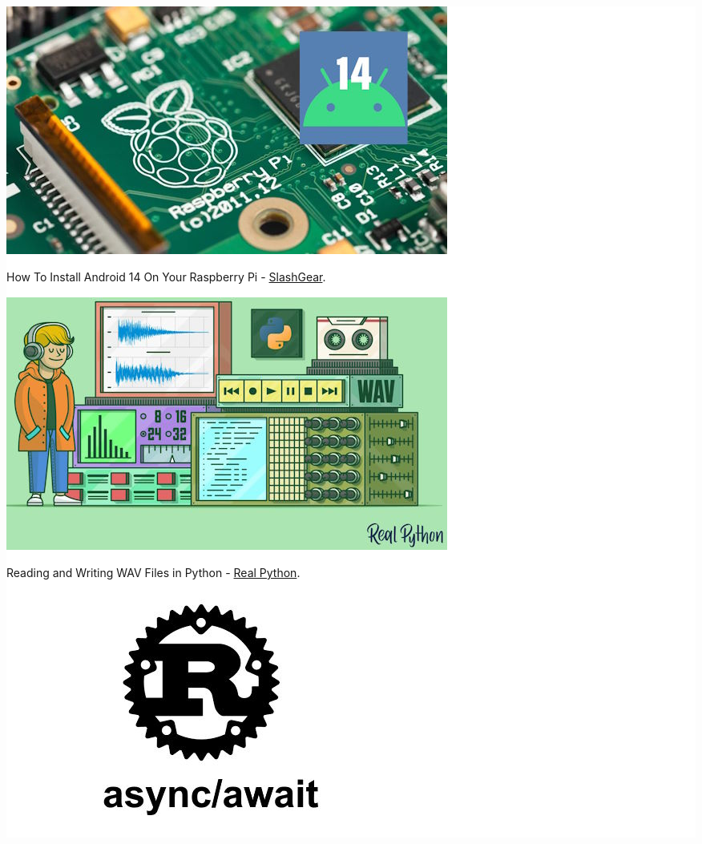 [![How To Install Android 14 On Your Raspberry Pi](../assets/20240401/20240401and.jpg)](https://www.slashgear.com/1537822/how-to-install-android-14-raspberry-pi/)

How To Install Android 14 On Your Raspberry Pi - [SlashGear](https://www.slashgear.com/1537822/how-to-install-android-14-raspberry-pi/).

[![Reading and Writing WAV Files in Python](../assets/20240401/20240401rp.jpg)](https://realpython.com/python-wav-files/)

Reading and Writing WAV Files in Python - [Real Python](https://realpython.com/python-wav-files/).

[![Why choose async/await over threads?](../assets/20240401/20240401rust.jpg)](https://notgull.net/why-not-threads/)
